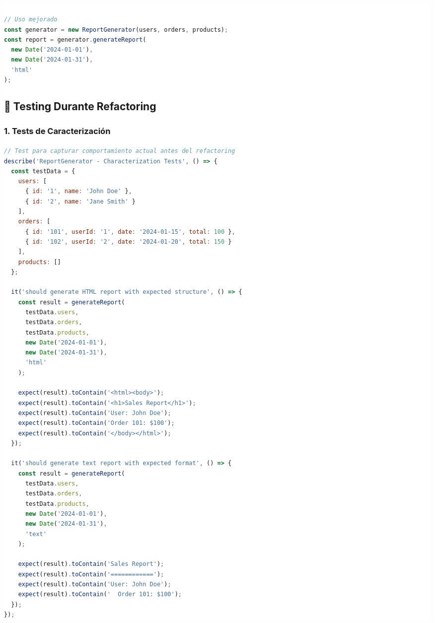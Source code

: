 ```javascript

// Uso mejorado
const generator = new ReportGenerator(users, orders, products);
const report = generator.generateReport(
  new Date('2024-01-01'),
  new Date('2024-01-31'),
  'html'
);
```

## 🧪 Testing Durante Refactoring

### 1. Tests de Caracterización
```javascript
// Test para capturar comportamiento actual antes del refactoring
describe('ReportGenerator - Characterization Tests', () => {
  const testData = {
    users: [
      { id: '1', name: 'John Doe' },
      { id: '2', name: 'Jane Smith' }
    ],
    orders: [
      { id: '101', userId: '1', date: '2024-01-15', total: 100 },
      { id: '102', userId: '2', date: '2024-01-20', total: 150 }
    ],
    products: []
  };
  
  it('should generate HTML report with expected structure', () => {
    const result = generateReport(
      testData.users,
      testData.orders,
      testData.products,
      new Date('2024-01-01'),
      new Date('2024-01-31'),
      'html'
    );
    
    expect(result).toContain('<html><body>');
    expect(result).toContain('<h1>Sales Report</h1>');
    expect(result).toContain('User: John Doe');
    expect(result).toContain('Order 101: $100');
    expect(result).toContain('</body></html>');
  });
  
  it('should generate text report with expected format', () => {
    const result = generateReport(
      testData.users,
      testData.orders,
      testData.products,
      new Date('2024-01-01'),
      new Date('2024-01-31'),
      'text'
    );
    
    expect(result).toContain('Sales Report');
    expect(result).toContain('============');
    expect(result).toContain('User: John Doe');
    expect(result).toContain('  Order 101: $100');
  });
});
```
